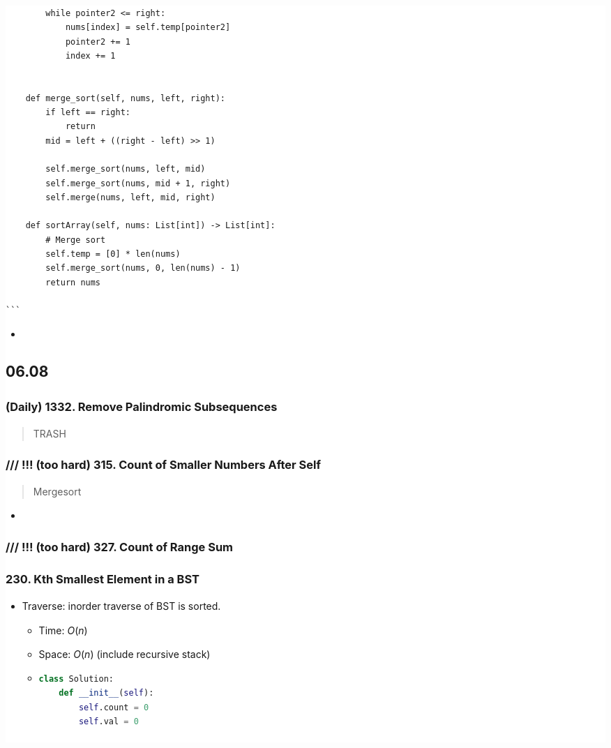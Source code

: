             while pointer2 <= right:
                nums[index] = self.temp[pointer2]
                pointer2 += 1
                index += 1
                
            
        def merge_sort(self, nums, left, right):
            if left == right:
                return
            mid = left + ((right - left) >> 1)
            
            self.merge_sort(nums, left, mid)
            self.merge_sort(nums, mid + 1, right)
            self.merge(nums, left, mid, right)
    
        def sortArray(self, nums: List[int]) -> List[int]:
            # Merge sort
            self.temp = [0] * len(nums)
            self.merge_sort(nums, 0, len(nums) - 1)
            return nums
    
    ```

*   



## 06.08

### (Daily) 1332. Remove Palindromic Subsequences

>   TRASH

### /// !!! (too hard) 315. Count of Smaller Numbers After Self

>   Mergesort

*   

### /// !!! (too hard) 327. Count of Range Sum



### 230. Kth Smallest Element in a BST

*   Traverse: inorder traverse of BST is sorted.

    *   Time: $O(n)$

    *   Space: $O(n)$ (include recursive stack)

    *   ```python
        class Solution:
            def __init__(self):
                self.count = 0
                self.val = 0
            